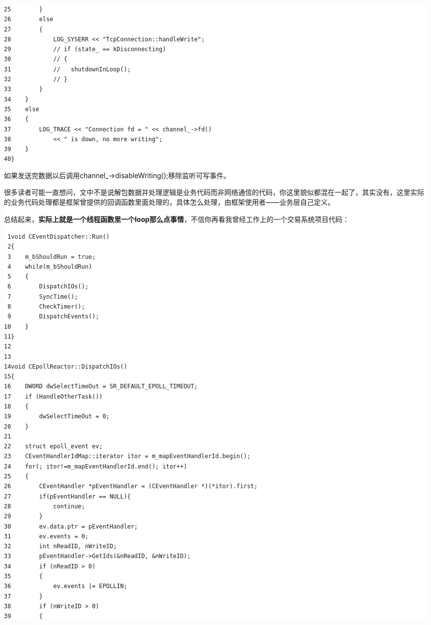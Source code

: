 ```
25        }  
26        else  
27        {  
28            LOG_SYSERR << "TcpConnection::handleWrite";  
29            // if (state_ == kDisconnecting)  
30            // {  
31            //   shutdownInLoop();  
32            // }  
33        }  
34    }  
35    else  
36    {  
37        LOG_TRACE << "Connection fd = " << channel_->fd()  
38            << " is down, no more writing";  
39    }  
40}
```

如果发送完数据以后调用channel_->disableWriting();移除监听可写事件。

很多读者可能一直想问，文中不是说解包数据并处理逻辑是业务代码而非网络通信的代码，你这里貌似都混在一起了，其实没有，这里实际的业务代码处理都是框架曾提供的回调函数里面处理的，具体怎么处理，由框架使用者——业务层自己定义。

总结起来，**实际上就是一个线程函数里一个loop那么点事情**，不信你再看我曾经工作上的一个交易系统项目代码：

```
 1void CEventDispatcher::Run()  
 2{  
 3    m_bShouldRun = true;  
 4    while(m_bShouldRun)  
 5    {  
 6        DispatchIOs();        
 7        SyncTime();  
 8        CheckTimer();  
 9        DispatchEvents();  
10    }  
11}  
12
13
14void CEpollReactor::DispatchIOs()  
15{  
16    DWORD dwSelectTimeOut = SR_DEFAULT_EPOLL_TIMEOUT;  
17    if (HandleOtherTask())  
18    {  
19        dwSelectTimeOut = 0;  
20    }  
21
22    struct epoll_event ev;  
23    CEventHandlerIdMap::iterator itor = m_mapEventHandlerId.begin();  
24    for(; itor!=m_mapEventHandlerId.end(); itor++)  
25    {  
26        CEventHandler *pEventHandler = (CEventHandler *)(*itor).first;  
27        if(pEventHandler == NULL){  
28            continue;  
29        }  
30        ev.data.ptr = pEventHandler;  
31        ev.events = 0;  
32        int nReadID, nWriteID;  
33        pEventHandler->GetIds(&nReadID, &nWriteID);    
34        if (nReadID > 0)  
35        {  
36            ev.events |= EPOLLIN;  
37        }  
38        if (nWriteID > 0)  
39        {  
```
